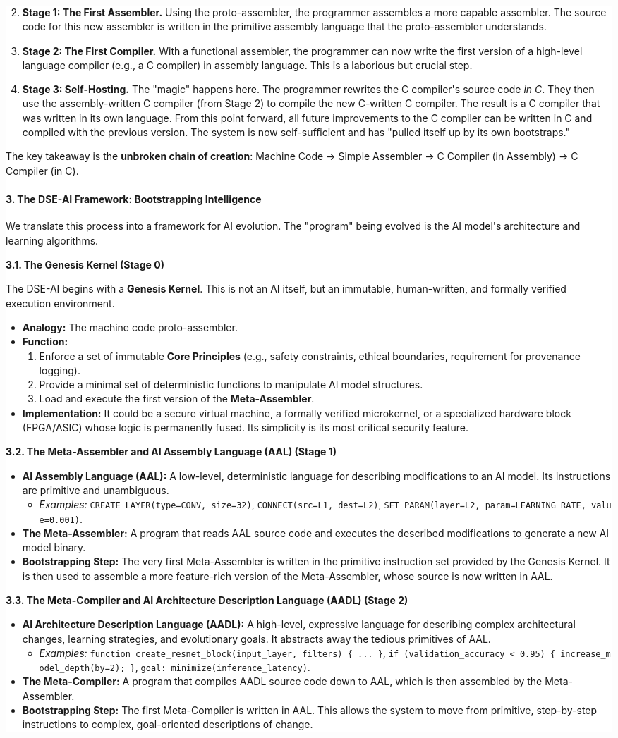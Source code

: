2.  **Stage 1: The First Assembler.** Using the proto-assembler, the programmer assembles a more capable assembler. The source code for this new assembler is written in the primitive assembly language that the proto-assembler understands.

3.  **Stage 2: The First Compiler.** With a functional assembler, the programmer can now write the first version of a high-level language compiler (e.g., a C compiler) in assembly language. This is a laborious but crucial step.

4.  **Stage 3: Self-Hosting.** The "magic" happens here. The programmer rewrites the C compiler's source code *in C*. They then use the assembly-written C compiler (from Stage 2) to compile the new C-written C compiler. The result is a C compiler that was written in its own language. From this point forward, all future improvements to the C compiler can be written in C and compiled with the previous version. The system is now self-sufficient and has "pulled itself up by its own bootstraps."

The key takeaway is the **unbroken chain of creation**: Machine Code -> Simple Assembler -> C Compiler (in Assembly) -> C Compiler (in C).

#### **3. The DSE-AI Framework: Bootstrapping Intelligence**

We translate this process into a framework for AI evolution. The "program" being evolved is the AI model's architecture and learning algorithms.

**3.1. The Genesis Kernel (Stage 0)**


The DSE-AI begins with a **Genesis Kernel**. This is not an AI itself, but an immutable, human-written, and formally verified execution environment.
*   **Analogy:** The machine code proto-assembler.
*   **Function:**
    1.  Enforce a set of immutable **Core Principles** (e.g., safety constraints, ethical boundaries, requirement for provenance logging).
    2.  Provide a minimal set of deterministic functions to manipulate AI model structures.
    3.  Load and execute the first version of the **Meta-Assembler**.
*   **Implementation:** It could be a secure virtual machine, a formally verified microkernel, or a specialized hardware block (FPGA/ASIC) whose logic is permanently fused. Its simplicity is its most critical security feature.

**3.2. The Meta-Assembler and AI Assembly Language (AAL) (Stage 1)**

*   **AI Assembly Language (AAL):** A low-level, deterministic language for describing modifications to an AI model. Its instructions are primitive and unambiguous.
    *   *Examples:* `CREATE_LAYER(type=CONV, size=32)`, `CONNECT(src=L1, dest=L2)`, `SET_PARAM(layer=L2, param=LEARNING_RATE, value=0.001)`.
*   **The Meta-Assembler:** A program that reads AAL source code and executes the described modifications to generate a new AI model binary.
*   **Bootstrapping Step:** The very first Meta-Assembler is written in the primitive instruction set provided by the Genesis Kernel. It is then used to assemble a more feature-rich version of the Meta-Assembler, whose source is now written in AAL.

**3.3. The Meta-Compiler and AI Architecture Description Language (AADL) (Stage 2)**

*   **AI Architecture Description Language (AADL):** A high-level, expressive language for describing complex architectural changes, learning strategies, and evolutionary goals. It abstracts away the tedious primitives of AAL.
    *   *Examples:* `function create_resnet_block(input_layer, filters) { ... }`, `if (validation_accuracy < 0.95) { increase_model_depth(by=2); }`, `goal: minimize(inference_latency)`.
*   **The Meta-Compiler:** A program that compiles AADL source code down to AAL, which is then assembled by the Meta-Assembler.
*   **Bootstrapping Step:** The first Meta-Compiler is written in AAL. This allows the system to move from primitive, step-by-step instructions to complex, goal-oriented descriptions of change.
